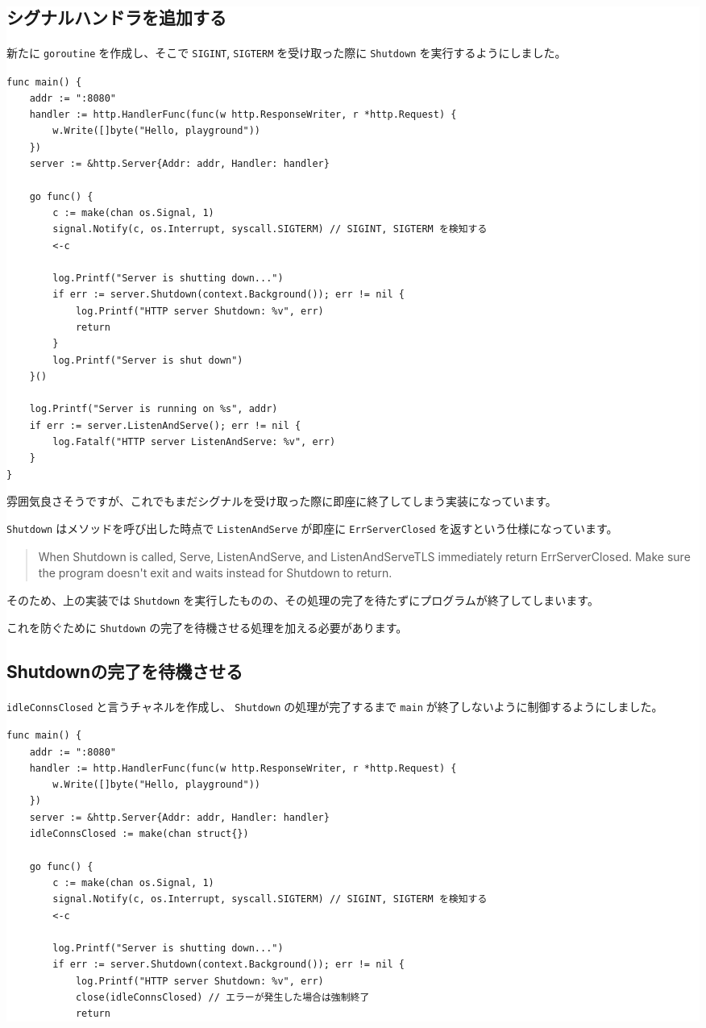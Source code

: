 ## シグナルハンドラを追加する

新たに `goroutine` を作成し、そこで `SIGINT`, `SIGTERM` を受け取った際に `Shutdown` を実行するようにしました。

```
func main() {
    addr := ":8080"
    handler := http.HandlerFunc(func(w http.ResponseWriter, r *http.Request) {
        w.Write([]byte("Hello, playground"))
    })
    server := &http.Server{Addr: addr, Handler: handler}

    go func() {
        c := make(chan os.Signal, 1)
        signal.Notify(c, os.Interrupt, syscall.SIGTERM) // SIGINT, SIGTERM を検知する
        <-c

        log.Printf("Server is shutting down...")
        if err := server.Shutdown(context.Background()); err != nil {
            log.Printf("HTTP server Shutdown: %v", err)
            return
        }
        log.Printf("Server is shut down")
    }()

    log.Printf("Server is running on %s", addr)
    if err := server.ListenAndServe(); err != nil {
        log.Fatalf("HTTP server ListenAndServe: %v", err)
    }
}
```

雰囲気良さそうですが、これでもまだシグナルを受け取った際に即座に終了してしまう実装になっています。

`Shutdown` はメソッドを呼び出した時点で `ListenAndServe` が即座に `ErrServerClosed` を返すという仕様になっています。

> When Shutdown is called, Serve, ListenAndServe, and ListenAndServeTLS immediately return ErrServerClosed. Make sure the program doesn't exit and waits instead for Shutdown to return.

そのため、上の実装では `Shutdown` を実行したものの、その処理の完了を待たずにプログラムが終了してしまいます。

これを防ぐために `Shutdown` の完了を待機させる処理を加える必要があります。

## Shutdownの完了を待機させる

`idleConnsClosed` と言うチャネルを作成し、 `Shutdown` の処理が完了するまで `main` が終了しないように制御するようにしました。

```
func main() {
    addr := ":8080"
    handler := http.HandlerFunc(func(w http.ResponseWriter, r *http.Request) {
        w.Write([]byte("Hello, playground"))
    })
    server := &http.Server{Addr: addr, Handler: handler}
    idleConnsClosed := make(chan struct{})

    go func() {
        c := make(chan os.Signal, 1)
        signal.Notify(c, os.Interrupt, syscall.SIGTERM) // SIGINT, SIGTERM を検知する
        <-c

        log.Printf("Server is shutting down...")
        if err := server.Shutdown(context.Background()); err != nil {
            log.Printf("HTTP server Shutdown: %v", err)
            close(idleConnsClosed) // エラーが発生した場合は強制終了
            return
```